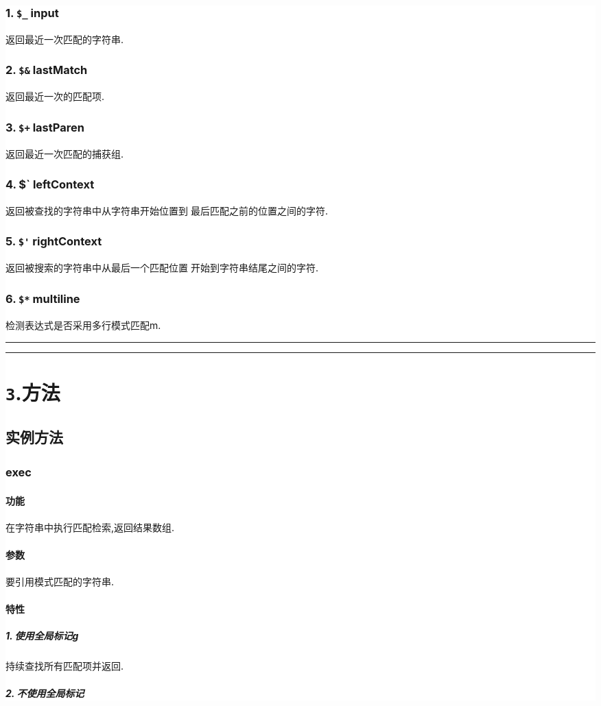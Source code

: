 ### 1. `$_`    input

返回最近一次匹配的字符串.


### 2. `$&`   lastMatch

返回最近一次的匹配项.

### 3. `$+`    lastParen

返回最近一次匹配的捕获组.

### 4. $`    leftContext

返回被查找的字符串中从字符串开始位置到
最后匹配之前的位置之间的字符.

### 5. `$'`    rightContext

返回被搜索的字符串中从最后一个匹配位置
开始到字符串结尾之间的字符.

### 6. `$*`    multiline

检测表达式是否采用多行模式匹配m.


---

---
# `3`.方法

## 实例方法

### exec

#### 功能

在字符串中执行匹配检索,返回结果数组.


#### 参数

要引用模式匹配的字符串.


#### 特性

##### 1. 使用全局标记g

持续查找所有匹配项并返回.

##### 2. 不使用全局标记
